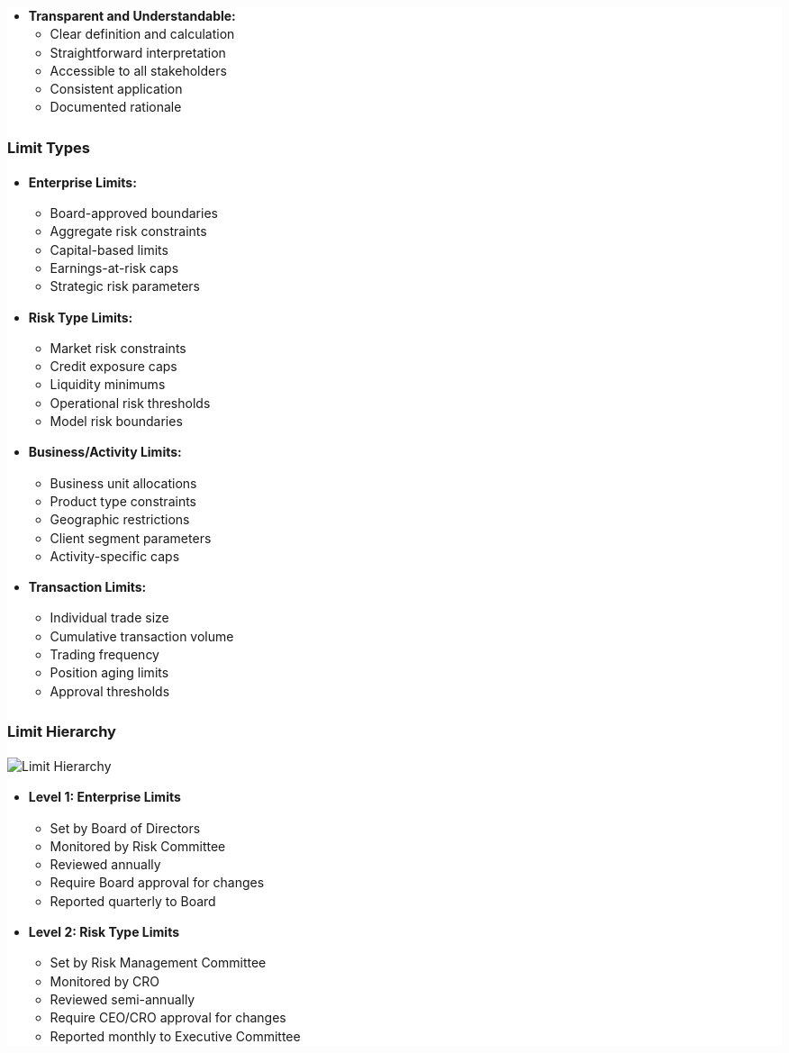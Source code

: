* **Transparent and Understandable:**
  * Clear definition and calculation
  * Straightforward interpretation
  * Accessible to all stakeholders
  * Consistent application
  * Documented rationale

### Limit Types

* **Enterprise Limits:**
  * Board-approved boundaries
  * Aggregate risk constraints
  * Capital-based limits
  * Earnings-at-risk caps
  * Strategic risk parameters

* **Risk Type Limits:**
  * Market risk constraints
  * Credit exposure caps
  * Liquidity minimums
  * Operational risk thresholds
  * Model risk boundaries

* **Business/Activity Limits:**
  * Business unit allocations
  * Product type constraints
  * Geographic restrictions
  * Client segment parameters
  * Activity-specific caps

* **Transaction Limits:**
  * Individual trade size
  * Cumulative transaction volume
  * Trading frequency
  * Position aging limits
  * Approval thresholds

### Limit Hierarchy

![Limit Hierarchy](../Architecture/diagrams/limit-hierarchy.svg)

* **Level 1: Enterprise Limits**
  * Set by Board of Directors
  * Monitored by Risk Committee
  * Reviewed annually
  * Require Board approval for changes
  * Reported quarterly to Board

* **Level 2: Risk Type Limits**
  * Set by Risk Management Committee
  * Monitored by CRO
  * Reviewed semi-annually
  * Require CEO/CRO approval for changes
  * Reported monthly to Executive Committee
